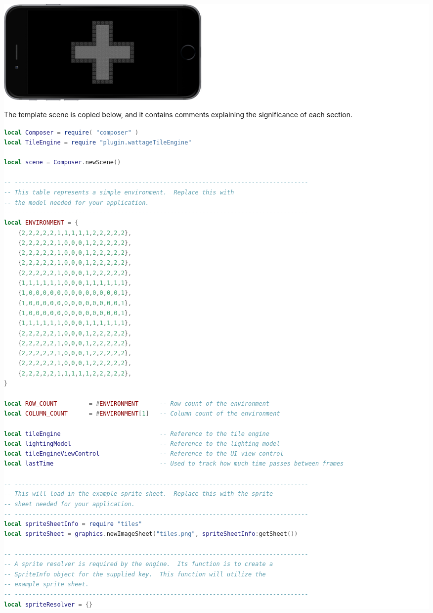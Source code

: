 ![Screenshot of template running](img/templateScreenShot.png)

The template scene is copied below, and it contains comments
explaining the significance of each section.

``````lua
local Composer = require( "composer" )
local TileEngine = require "plugin.wattageTileEngine"

local scene = Composer.newScene()

-- -----------------------------------------------------------------------------------
-- This table represents a simple environment.  Replace this with
-- the model needed for your application.
-- -----------------------------------------------------------------------------------
local ENVIRONMENT = {
    {2,2,2,2,2,1,1,1,1,1,2,2,2,2,2},
    {2,2,2,2,2,1,0,0,0,1,2,2,2,2,2},
    {2,2,2,2,2,1,0,0,0,1,2,2,2,2,2},
    {2,2,2,2,2,1,0,0,0,1,2,2,2,2,2},
    {2,2,2,2,2,1,0,0,0,1,2,2,2,2,2},
    {1,1,1,1,1,1,0,0,0,1,1,1,1,1,1},
    {1,0,0,0,0,0,0,0,0,0,0,0,0,0,1},
    {1,0,0,0,0,0,0,0,0,0,0,0,0,0,1},
    {1,0,0,0,0,0,0,0,0,0,0,0,0,0,1},
    {1,1,1,1,1,1,0,0,0,1,1,1,1,1,1},
    {2,2,2,2,2,1,0,0,0,1,2,2,2,2,2},
    {2,2,2,2,2,1,0,0,0,1,2,2,2,2,2},
    {2,2,2,2,2,1,0,0,0,1,2,2,2,2,2},
    {2,2,2,2,2,1,0,0,0,1,2,2,2,2,2},
    {2,2,2,2,2,1,1,1,1,1,2,2,2,2,2},
}

local ROW_COUNT         = #ENVIRONMENT      -- Row count of the environment
local COLUMN_COUNT      = #ENVIRONMENT[1]   -- Column count of the environment

local tileEngine                            -- Reference to the tile engine
local lightingModel                         -- Reference to the lighting model
local tileEngineViewControl                 -- Reference to the UI view control
local lastTime                              -- Used to track how much time passes between frames

-- -----------------------------------------------------------------------------------
-- This will load in the example sprite sheet.  Replace this with the sprite
-- sheet needed for your application.
-- -----------------------------------------------------------------------------------
local spriteSheetInfo = require "tiles"
local spriteSheet = graphics.newImageSheet("tiles.png", spriteSheetInfo:getSheet())

-- -----------------------------------------------------------------------------------
-- A sprite resolver is required by the engine.  Its function is to create a
-- SpriteInfo object for the supplied key.  This function will utilize the
-- example sprite sheet.
-- -----------------------------------------------------------------------------------
local spriteResolver = {}
``````